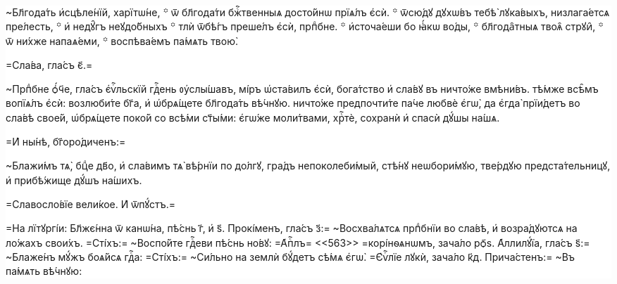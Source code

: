 ~Бл҃года́ть и҆сцѣле́нїй, харїтѡ́не, ꙳ ѿ бл҃года́ти бжⷭ҇твенныѧ досто́йнѡ
прїѧ́лъ є҆сѝ. ꙳ ѿсю́дꙋ дꙋхѡ́въ тебѣ̀ лꙋка́выхъ, низлага́етсѧ пре́лесть, ꙳ и҆
недꙋ̑гъ неꙋдо́бныхъ ꙳ тлѝ ѿбѣ́гъ преше́лъ є҆сѝ, прпⷣбне. ꙳ и҆сточа́еши бо ꙗ҆́кѡ
во́ды, ꙳ бл҃года̑тныѧ твоѧ̑ стрꙋи̑, ꙳ ѿ ни́хже напаѧ́еми, ꙳ воспѣва́емъ па́мѧть
твою̀.

=Сла́ва, гла́съ є҃.=

~Прпⷣбне ѻ҆́ч҃е, гла́съ є҆ѵⷢ҇льскїй гдⷭ҇ень ᲂу҆слы́шавъ, мі́ръ ѡ҆ста́вилъ є҆сѝ,
бога́тство и҆ сла́вꙋ въ ничто́же вмѣни́въ. тѣ́мже всѣ̑мъ вопїѧ́лъ є҆сѝ:
возлюби́те бг҃а, и҆ ѡ҆брѧ́щете бл҃года́ть вѣ́чнꙋю. ничто́же предпочти́те па́че
любвѐ є҆гѡ̀, да є҆гда̀ прїи́детъ во сла́вѣ свое́й, ѡ҆брѧ́щете поко́й со всѣ́ми
ст҃ы́ми: є҆гѡ́же моли́твами, хрⷭ҇тѐ, сохранѝ и҆ спасѝ дꙋ́шы на́шѧ.

=И҆ ны́нѣ, бг҃оро́диченъ:=

~Блажи́мъ тѧ̀, бцⷣе дв҃о, и҆ сла́вимъ тѧ̀ вѣ́рнїи по до́лгꙋ, гра́дъ
непоколеби́мый, стѣ́нꙋ неѡбори́мꙋю, тве́рдꙋю предста́тельницꙋ, и҆ прибѣ́жище
дꙋ́шъ на́шихъ.

=Славосло́вїе вели́кое. И҆ ѿпꙋ́стъ.=

=На лїтꙋргі́и: Бл҃жє́нна ѿ канѡ́на, пѣ́снь г҃, и҆ ѕ҃. Прокі́менъ, гла́съ з҃:=
~Восхва́лѧтсѧ прпⷣбнїи во сла́вѣ, и҆ возра́дꙋютсѧ на ло́жахъ свои́хъ. =Сті́хъ:=
~Воспо́йте гдⷭ҇еви пѣ́снь но́вꙋ: =А҆пⷭ҇лъ= <<563>> =корі́нѳѧнѡмъ, зача́ло рѻ҃ѕ.
А҆ллилꙋ́їа, гла́съ ѕ҃:= ~Блаже́нъ мꙋ́жъ боѧ́йсѧ гдⷭ҇а: =Сті́хъ:= ~Си́льно на
землѝ бꙋ́детъ сѣ́мѧ є҆гѡ̀. =Є҆ѵⷢ҇лїе лꙋкѝ, зача́ло к҃д. Прича́стенъ:= ~Въ
па́мѧть вѣ́чнꙋю:

